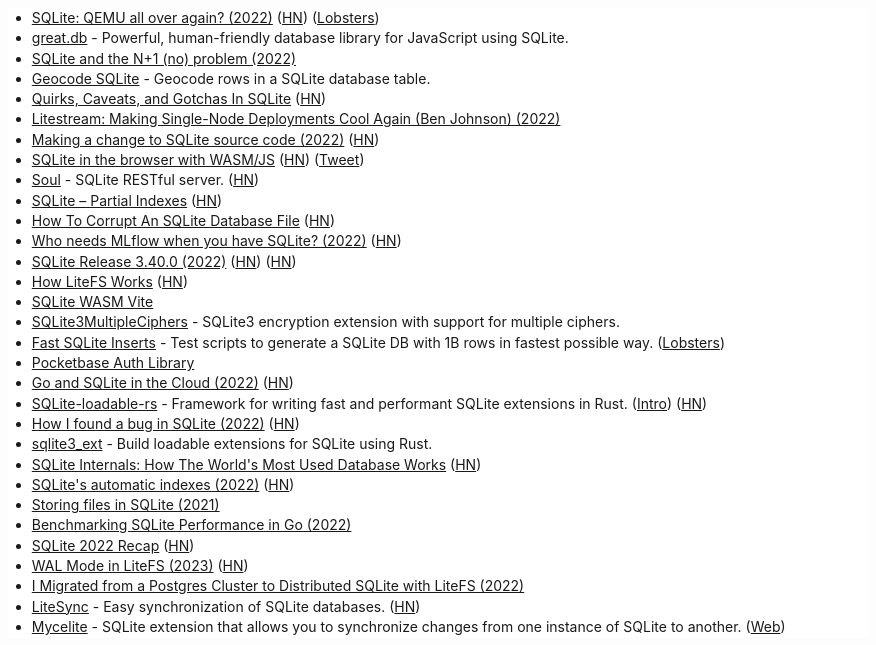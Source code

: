 - [SQLite: QEMU all over again? (2022)](https://glaubercosta-11125.medium.com/sqlite-qemu-all-over-again-aedad19c9a1c) ([HN](https://news.ycombinator.com/item?id=33081159)) ([Lobsters](https://lobste.rs/s/wvshhd/sqlite_qemu_all_over_again))
- [great.db](https://github.com/tr1ckydev/great.db) - Powerful, human-friendly database library for JavaScript using SQLite.
- [SQLite and the N+1 (no) problem (2022)](https://www.youtube.com/watch?v=qPfAQY_RahA)
- [Geocode SQLite](https://github.com/eyeseast/geocode-sqlite) - Geocode rows in a SQLite database table.
- [Quirks, Caveats, and Gotchas In SQLite](https://www.sqlite.org/quirks.html) ([HN](https://news.ycombinator.com/item?id=33272824))
- [Litestream: Making Single-Node Deployments Cool Again (Ben Johnson) (2022)](https://www.youtube.com/watch?v=drgriZCRyrQ)
- [Making a change to SQLite source code (2022)](https://brunocalza.me/making-a-change-to-sqlite-source-code/) ([HN](https://news.ycombinator.com/item?id=33339634))
- [SQLite in the browser with WASM/JS](https://sqlite.org/wasm/doc/tip/about.md) ([HN](https://news.ycombinator.com/item?id=33374402)) ([Tweet](https://twitter.com/maccaw/status/1586122543098134529))
- [Soul](https://github.com/thevahidal/soul) - SQLite RESTful server. ([HN](https://news.ycombinator.com/item?id=33387162))
- [SQLite – Partial Indexes](https://www.sqlite.org/partialindex.html) ([HN](https://news.ycombinator.com/item?id=33401404))
- [How To Corrupt An SQLite Database File](https://www.sqlite.org/howtocorrupt.html) ([HN](https://news.ycombinator.com/item?id=22098832))
- [Who needs MLflow when you have SQLite? (2022)](https://ploomber.io/blog/experiment-tracking/) ([HN](https://news.ycombinator.com/item?id=33624018))
- [SQLite Release 3.40.0 (2022)](https://www.sqlite.org/releaselog/3_40_0.html) ([HN](https://news.ycombinator.com/item?id=33628136)) ([HN](https://news.ycombinator.com/item?id=33696837))
- [How LiteFS Works](https://fly.io/docs/litefs/how-it-works/) ([HN](https://news.ycombinator.com/item?id=33675439))
- [SQLite WASM Vite](https://github.com/overtone-app/sqlite-wasm-esm)
- [SQLite3MultipleCiphers](https://github.com/utelle/SQLite3MultipleCiphers) - SQLite3 encryption extension with support for multiple ciphers.
- [Fast SQLite Inserts](https://github.com/avinassh/fast-sqlite3-inserts) - Test scripts to generate a SQLite DB with 1B rows in fastest possible way. ([Lobsters](https://lobste.rs/s/gwamzp/i_o_is_no_longer_bottleneck#c_4az0a6))
- [Pocketbase Auth Library](https://github.com/kennethklee/pb-auth)
- [Go and SQLite in the Cloud (2022)](https://www.golang.dk/articles/go-and-sqlite-in-the-cloud) ([HN](https://news.ycombinator.com/item?id=33894995))
- [SQLite-loadable-rs](https://github.com/asg017/sqlite-loadable-rs) - Framework for writing fast and performant SQLite extensions in Rust. ([Intro](https://observablehq.com/@asg017/introducing-sqlite-loadable-rs)) ([HN](https://news.ycombinator.com/item?id=33973888))
- [How I found a bug in SQLite (2022)](https://www.philipotoole.com/how-i-found-a-bug-in-sqlite/) ([HN](https://news.ycombinator.com/item?id=33945115))
- [sqlite3_ext](https://github.com/CGamesPlay/sqlite3_ext) - Build loadable extensions for SQLite using Rust.
- [SQLite Internals: How The World's Most Used Database Works](https://www.compileralchemy.com/books/sqlite-internals/) ([HN](https://news.ycombinator.com/item?id=34032990))
- [SQLite's automatic indexes (2022)](https://misfra.me/2022/sqlite-automatic-indexes/) ([HN](https://news.ycombinator.com/item?id=34162001))
- [Storing files in SQLite (2021)](https://misfra.me/2021/storing-files-in-sqlite/)
- [Benchmarking SQLite Performance in Go (2022)](https://www.golang.dk/articles/benchmarking-sqlite-performance-in-go)
- [SQLite 2022 Recap](https://sqlite.org/forum/forumpost/df285a4182688791) ([HN](https://news.ycombinator.com/item?id=34208905))
- [WAL Mode in LiteFS (2023)](https://fly.io/blog/wal-mode-in-litefs/) ([HN](https://news.ycombinator.com/item?id=34247738))
- [I Migrated from a Postgres Cluster to Distributed SQLite with LiteFS (2022)](https://kentcdodds.com/blog/i-migrated-from-a-postgres-cluster-to-distributed-sqlite-with-litefs)
- [LiteSync](https://litesync.io/en/index.html) - Easy synchronization of SQLite databases. ([HN](https://news.ycombinator.com/item?id=34265261))
- [Mycelite](https://github.com/mycelial/mycelite) - SQLite extension that allows you to synchronize changes from one instance of SQLite to another. ([Web](https://mycelial.com/))
